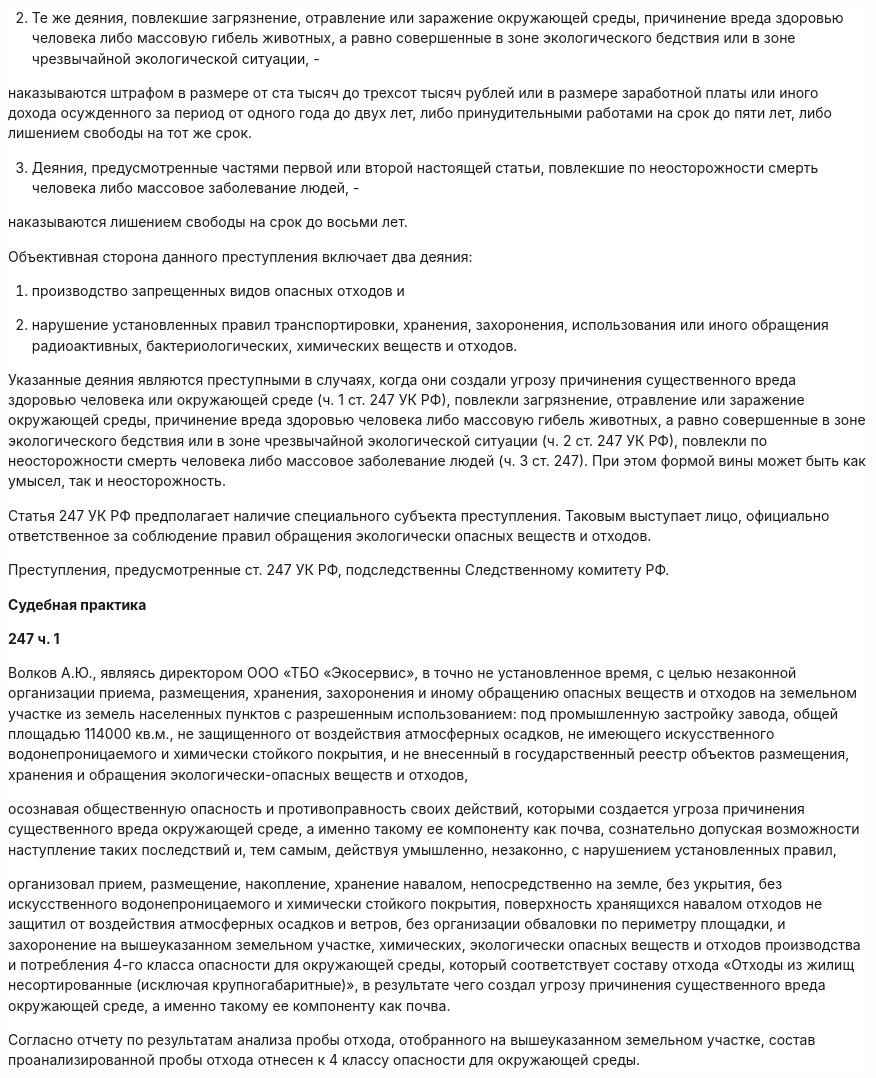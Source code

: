 2. Те же деяния, повлекшие загрязнение, отравление или заражение окружающей среды, причинение вреда здоровью человека либо массовую гибель животных, а равно совершенные в зоне экологического бедствия или в зоне чрезвычайной экологической ситуации, -

наказываются штрафом в размере от ста тысяч до трехсот тысяч рублей или в размере заработной платы или иного дохода осужденного за период от одного года до двух лет, либо принудительными работами на срок до пяти лет, либо лишением свободы на тот же срок.

3. Деяния, предусмотренные частями первой или второй настоящей статьи, повлекшие по неосторожности смерть человека либо массовое заболевание людей, -

наказываются лишением свободы на срок до восьми лет.

Объективная сторона данного преступления включает два деяния:

1) производство запрещенных видов опасных отходов и

2) нарушение установленных правил транспортировки, хранения, захоронения, использования или иного обращения радиоактивных, бактериологических, химических веществ и отходов.

Указанные деяния являются преступными в случаях, когда они создали угрозу причинения существенного вреда здоровью человека или окружающей среде (ч. 1 ст. 247 УК РФ), повлекли загрязнение, отравление или заражение окружающей среды, причинение вреда здоровью человека либо массовую гибель животных, а равно совершенные в зоне экологического бедствия или в зоне чрезвычайной экологической ситуации (ч. 2 ст. 247 УК РФ), повлекли по неосторожности смерть человека либо массовое заболевание людей (ч. 3 ст. 247). При этом формой вины может быть как умысел, так и неосторожность.

Статья 247 УК РФ предполагает наличие специального субъекта преступления. Таковым выступает лицо, официально ответственное за соблюдение правил обращения экологически опасных веществ и отходов.

Преступления, предусмотренные ст. 247 УК РФ, подследственны Следственному комитету РФ.

**Судебная практика**

**247 ч. 1**

Волков А.Ю., являясь директором ООО «ТБО «Экосервис», в точно не установленное время, с целью незаконной организации приема, размещения, хранения, захоронения и иному обращению опасных веществ и отходов на земельном участке из земель населенных пунктов с разрешенным использованием: под промышленную застройку завода, общей площадью 114000 кв.м., не защищенного от воздействия атмосферных осадков, не имеющего искусственного водонепроницаемого и химически стойкого покрытия, и не внесенный в государственный реестр объектов размещения, хранения и обращения экологически-опасных веществ и отходов,

осознавая общественную опасность и противоправность своих действий, которыми создается угроза причинения существенного вреда окружающей среде, а именно такому ее компоненту как почва, сознательно допуская возможности наступление таких последствий и, тем самым, действуя умышленно, незаконно, с нарушением установленных правил,

организовал прием, размещение, накопление, хранение навалом, непосредственно на земле, без укрытия, без искусственного водонепроницаемого и химически стойкого покрытия, поверхность хранящихся навалом отходов не защитил от воздействия атмосферных осадков и ветров, без организации обваловки по периметру площадки, и захоронение на вышеуказанном земельном участке, химических, экологически опасных веществ и отходов производства и потребления 4-го класса опасности для окружающей среды, который соответствует составу отхода «Отходы из жилищ несортированные (исключая крупногабаритные)», в результате чего создал угрозу причинения существенного вреда окружающей среде, а именно такому ее компоненту как почва.

Согласно отчету по результатам анализа пробы отхода, отобранного на вышеуказанном земельном участке, состав проанализированной пробы отхода отнесен к 4 классу опасности для окружающей среды.
